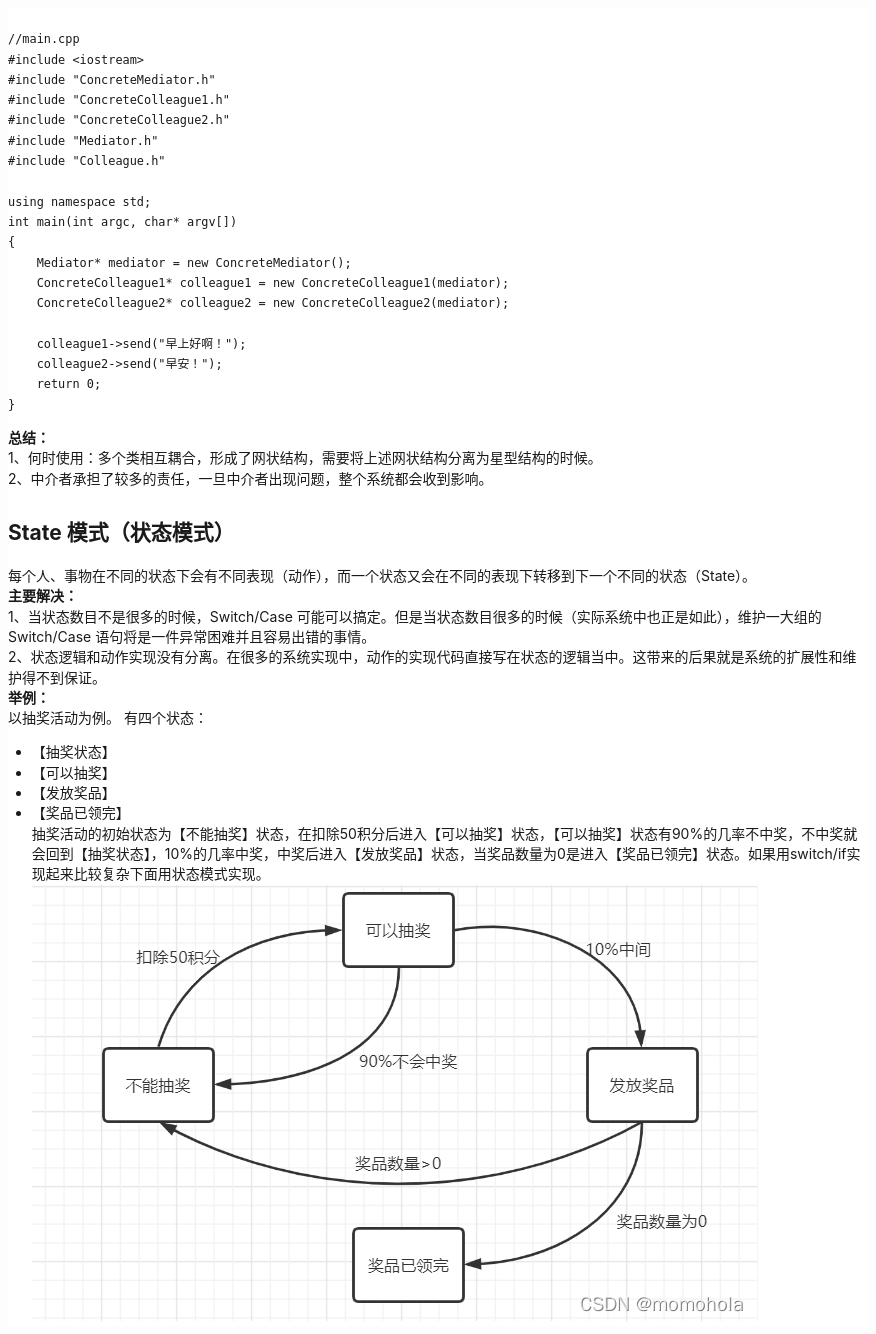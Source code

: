 ```

//main.cpp
#include <iostream>
#include "ConcreteMediator.h"
#include "ConcreteColleague1.h"
#include "ConcreteColleague2.h"
#include "Mediator.h"
#include "Colleague.h"

using namespace std;
int main(int argc, char* argv[])
{
	Mediator* mediator = new ConcreteMediator();
	ConcreteColleague1* colleague1 = new ConcreteColleague1(mediator);
	ConcreteColleague2* colleague2 = new ConcreteColleague2(mediator);

	colleague1->send("早上好啊！");
	colleague2->send("早安！");
	return 0;
}
```
<strong>总结：</strong>  
1、何时使用：多个类相互耦合，形成了网状结构，需要将上述网状结构分离为星型结构的时候。  
2、中介者承担了较多的责任，一旦中介者出现问题，整个系统都会收到影响。

## State 模式（状态模式）
每个人、事物在不同的状态下会有不同表现（动作），而一个状态又会在不同的表现下转移到下一个不同的状态（State）。  
<strong>主要解决：</strong>  
1、当状态数目不是很多的时候，Switch/Case 可能可以搞定。但是当状态数目很多的时候（实际系统中也正是如此），维护一大组的Switch/Case 语句将是一件异常困难并且容易出错的事情。  
2、状态逻辑和动作实现没有分离。在很多的系统实现中，动作的实现代码直接写在状态的逻辑当中。这带来的后果就是系统的扩展性和维护得不到保证。  
<strong>举例：</strong>  
以抽奖活动为例。
有四个状态：
- 【抽奖状态】
- 【可以抽奖】
- 【发放奖品】
- 【奖品已领完】  
抽奖活动的初始状态为【不能抽奖】状态，在扣除50积分后进入【可以抽奖】状态，【可以抽奖】状态有90%的几率不中奖，不中奖就会回到【抽奖状态】，10%的几率中奖，中奖后进入【发放奖品】状态，当奖品数量为0是进入【奖品已领完】状态。如果用switch/if实现起来比较复杂下面用状态模式实现。
![image](pic/state1.png)